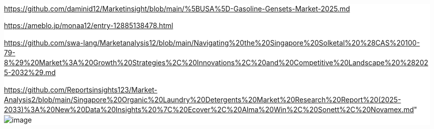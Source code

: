 <a href=https://github.com/daminid12/Marketinsight/blob/main/%5BUSA%5D-Gasoline-Gensets-Market-2025.md>https://github.com/daminid12/Marketinsight/blob/main/%5BUSA%5D-Gasoline-Gensets-Market-2025.md</a>

<a href=https://ameblo.jp/monaa12/entry-12885138478.html>https://ameblo.jp/monaa12/entry-12885138478.html</a>

<a href=https://github.com/swa-lang/Marketanalysis12/blob/main/Navigating%20the%20Singapore%20Solketal%20%28CAS%20100-79-8%29%20Market%3A%20Growth%20Strategies%2C%20Innovations%2C%20and%20Competitive%20Landscape%20%282025-2032%29.md>https://github.com/swa-lang/Marketanalysis12/blob/main/Navigating%20the%20Singapore%20Solketal%20%28CAS%20100-79-8%29%20Market%3A%20Growth%20Strategies%2C%20Innovations%2C%20and%20Competitive%20Landscape%20%282025-2032%29.md</a>

<a href=https://github.com/Reportsinsights123/Market-Analysis2/blob/main/Singapore%20Organic%20Laundry%20Detergents%20Market%20Research%20Report%20(2025-2033)%3A%20New%20Data%20Insights%20%7C%20Ecover%2C%20Alma%20Win%2C%20Sonett%2C%20Novamex.md>https://github.com/Reportsinsights123/Market-Analysis2/blob/main/Singapore%20Organic%20Laundry%20Detergents%20Market%20Research%20Report%20(2025-2033)%3A%20New%20Data%20Insights%20%7C%20Ecover%2C%20Alma%20Win%2C%20Sonett%2C%20Novamex.md</a>"
![image](https://github.com/user-attachments/assets/69a88fef-8862-40b7-9af8-5b9bf11f9549)
